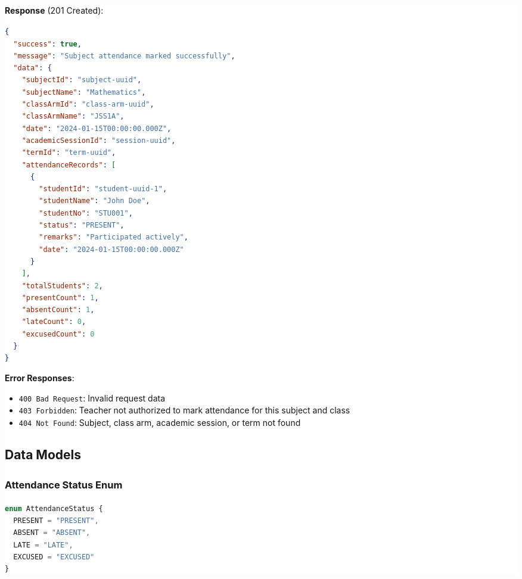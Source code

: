 ```json
```

**Response** (201 Created):
```json
{
  "success": true,
  "message": "Subject attendance marked successfully",
  "data": {
    "subjectId": "subject-uuid",
    "subjectName": "Mathematics",
    "classArmId": "class-arm-uuid",
    "classArmName": "JSS1A",
    "date": "2024-01-15T00:00:00.000Z",
    "academicSessionId": "session-uuid",
    "termId": "term-uuid",
    "attendanceRecords": [
      {
        "studentId": "student-uuid-1",
        "studentName": "John Doe",
        "studentNo": "STU001",
        "status": "PRESENT",
        "remarks": "Participated actively",
        "date": "2024-01-15T00:00:00.000Z"
      }
    ],
    "totalStudents": 2,
    "presentCount": 1,
    "absentCount": 1,
    "lateCount": 0,
    "excusedCount": 0
  }
}
```

**Error Responses**:
- `400 Bad Request`: Invalid request data
- `403 Forbidden`: Teacher not authorized to mark attendance for this subject and class
- `404 Not Found`: Subject, class arm, academic session, or term not found

## Data Models

### Attendance Status Enum

```typescript
enum AttendanceStatus {
  PRESENT = "PRESENT",
  ABSENT = "ABSENT", 
  LATE = "LATE",
  EXCUSED = "EXCUSED"
}
```
